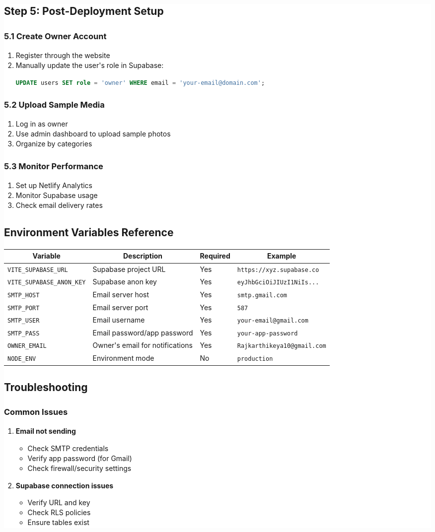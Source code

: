 ## Step 5: Post-Deployment Setup

### 5.1 Create Owner Account
1. Register through the website
2. Manually update the user's role in Supabase:
   ```sql
   UPDATE users SET role = 'owner' WHERE email = 'your-email@domain.com';
   ```

### 5.2 Upload Sample Media
1. Log in as owner
2. Use admin dashboard to upload sample photos
3. Organize by categories

### 5.3 Monitor Performance
1. Set up Netlify Analytics
2. Monitor Supabase usage
3. Check email delivery rates

## Environment Variables Reference

| Variable | Description | Required | Example |
|----------|-------------|----------|---------|
| `VITE_SUPABASE_URL` | Supabase project URL | Yes | `https://xyz.supabase.co` |
| `VITE_SUPABASE_ANON_KEY` | Supabase anon key | Yes | `eyJhbGciOiJIUzI1NiIs...` |
| `SMTP_HOST` | Email server host | Yes | `smtp.gmail.com` |
| `SMTP_PORT` | Email server port | Yes | `587` |
| `SMTP_USER` | Email username | Yes | `your-email@gmail.com` |
| `SMTP_PASS` | Email password/app password | Yes | `your-app-password` |
| `OWNER_EMAIL` | Owner's email for notifications | Yes | `Rajkarthikeya10@gmail.com` |
| `NODE_ENV` | Environment mode | No | `production` |

## Troubleshooting

### Common Issues

1. **Email not sending**
   - Check SMTP credentials
   - Verify app password (for Gmail)
   - Check firewall/security settings

2. **Supabase connection issues**
   - Verify URL and key
   - Check RLS policies
   - Ensure tables exist
